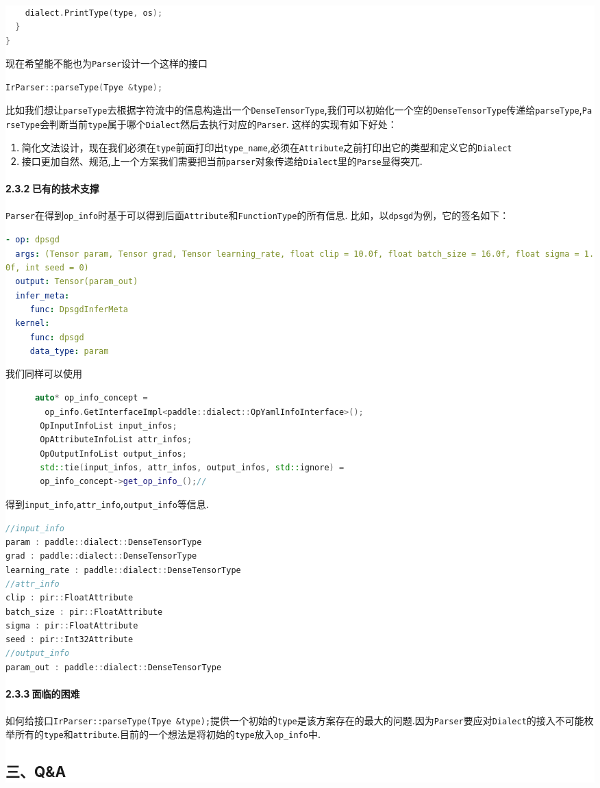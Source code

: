 ```C++
    dialect.PrintType(type, os);
  }
}

```
现在希望能不能也为`Parser`设计一个这样的接口
```C++
IrParser::parseType(Tpye &type);
```
比如我们想让`parseType`去根据字符流中的信息构造出一个`DenseTensorType`,我们可以初始化一个空的`DenseTensorType`传递给`parseType`,`ParseType`会判断当前`type`属于哪个`Dialect`然后去执行对应的`Parser`.
这样的实现有如下好处：
1. 简化文法设计，现在我们必须在`type`前面打印出`type_name`,必须在`Attribute`之前打印出它的类型和定义它的`Dialect`
2. 接口更加自然、规范,上一个方案我们需要把当前`parser`对象传递给`Dialect`里的`Parse`显得突兀.

#### 2.3.2 已有的技术支撑
`Parser`在得到`op_info`时基于可以得到后面`Attribute`和`FunctionType`的所有信息.
比如，以`dpsgd`为例，它的签名如下：
```yaml
- op: dpsgd
  args: (Tensor param, Tensor grad, Tensor learning_rate, float clip = 10.0f, float batch_size = 16.0f, float sigma = 1.0f, int seed = 0)
  output: Tensor(param_out)
  infer_meta:
     func: DpsgdInferMeta
  kernel:
     func: dpsgd
     data_type: param
```
我们同样可以使用
```C++
      auto* op_info_concept =
        op_info.GetInterfaceImpl<paddle::dialect::OpYamlInfoInterface>();
       OpInputInfoList input_infos;
       OpAttributeInfoList attr_infos;
       OpOutputInfoList output_infos;
       std::tie(input_infos, attr_infos, output_infos, std::ignore) =
       op_info_concept->get_op_info_();//
```
得到`input_info`,`attr_info`,`output_info`等信息.
```C++
//input_info
param : paddle::dialect::DenseTensorType
grad : paddle::dialect::DenseTensorType
learning_rate : paddle::dialect::DenseTensorType
//attr_info
clip : pir::FloatAttribute
batch_size : pir::FloatAttribute
sigma : pir::FloatAttribute
seed : pir::Int32Attribute
//output_info
param_out : paddle::dialect::DenseTensorType
```

#### 2.3.3 面临的困难
如何给接口`IrParser::parseType(Tpye &type);`提供一个初始的`type`是该方案存在的最大的问题.因为`Parser`要应对`Dialect`的接入不可能枚举所有的`type`和`attribute`.目前的一个想法是将初始的`type`放入`op_info`中.

## 三、Q&A
